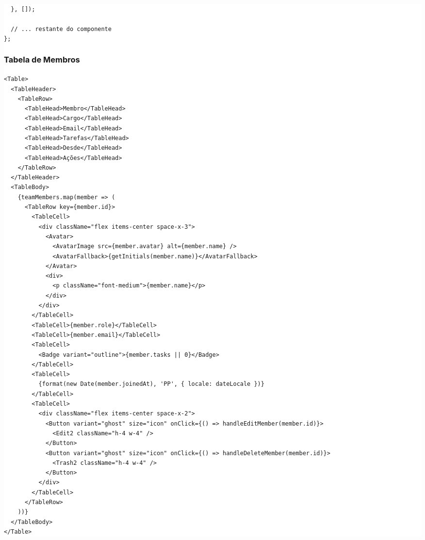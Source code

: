 ```tsx
  }, []);
  
  // ... restante do componente
};
```

### Tabela de Membros

```tsx
<Table>
  <TableHeader>
    <TableRow>
      <TableHead>Membro</TableHead>
      <TableHead>Cargo</TableHead>
      <TableHead>Email</TableHead>
      <TableHead>Tarefas</TableHead>
      <TableHead>Desde</TableHead>
      <TableHead>Ações</TableHead>
    </TableRow>
  </TableHeader>
  <TableBody>
    {teamMembers.map(member => (
      <TableRow key={member.id}>
        <TableCell>
          <div className="flex items-center space-x-3">
            <Avatar>
              <AvatarImage src={member.avatar} alt={member.name} />
              <AvatarFallback>{getInitials(member.name)}</AvatarFallback>
            </Avatar>
            <div>
              <p className="font-medium">{member.name}</p>
            </div>
          </div>
        </TableCell>
        <TableCell>{member.role}</TableCell>
        <TableCell>{member.email}</TableCell>
        <TableCell>
          <Badge variant="outline">{member.tasks || 0}</Badge>
        </TableCell>
        <TableCell>
          {format(new Date(member.joinedAt), 'PP', { locale: dateLocale })}
        </TableCell>
        <TableCell>
          <div className="flex items-center space-x-2">
            <Button variant="ghost" size="icon" onClick={() => handleEditMember(member.id)}>
              <Edit2 className="h-4 w-4" />
            </Button>
            <Button variant="ghost" size="icon" onClick={() => handleDeleteMember(member.id)}>
              <Trash2 className="h-4 w-4" />
            </Button>
          </div>
        </TableCell>
      </TableRow>
    ))}
  </TableBody>
</Table>
```
